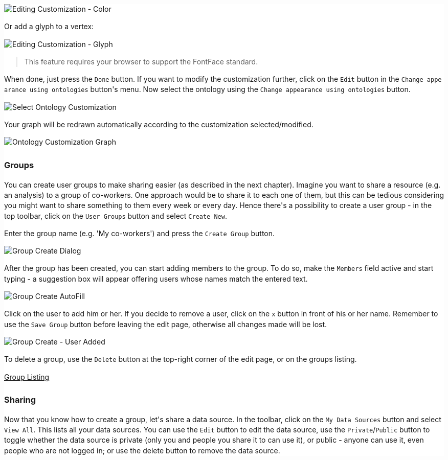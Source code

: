 ![Editing Customization - Color](https://raw.github.com/payola/Payola/master/docs/img/screenshots/customization_edit_color.png)

Or add a glyph to a vertex:

![Editing Customization - Glyph](https://raw.github.com/payola/Payola/master/docs/img/screenshots/customization_edit_glyph.png)

> This feature requires your browser to support the FontFace standard.

When done, just press the `Done` button. If you want to modify the customization further, click on the `Edit` button in the `Change appearance using ontologies` button's menu. Now select the ontology using the `Change appearance using ontologies` button.

![Select Ontology Customization](https://raw.github.com/payola/Payola/master/docs/img/screenshots/select_customization.png)

Your graph will be redrawn automatically according to the customization selected/modified.

![Ontology Customization Graph](https://raw.github.com/payola/Payola/master/docs/img/screenshots/customization_graph.png)

### Groups

You can create user groups to make sharing easier (as described in the next chapter). Imagine you want to share a resource (e.g. an analysis) to a group of co-workers. One approach would be to share it to each one of them, but this can be tedious considering you might want to share something to them every week or every day. Hence there's a possibility to create a user group - in the top toolbar, click on the `User Groups` button and select `Create New`.

Enter the group name (e.g. 'My co-workers') and press the `Create Group` button.

![Group Create Dialog](https://raw.github.com/payola/Payola/master/docs/img/screenshots/group_create_dialog.png)

After the group has been created, you can start adding members to the group. To do so, make the `Members` field active and start typing - a suggestion box will appear offering users whose names match the entered text.

![Group Create AutoFill](https://raw.github.com/payola/Payola/master/docs/img/screenshots/group_create_autofill.png)

Click on the user to add him or her. If you decide to remove a user, click on the `x` button in front of his or her name. Remember to use the `Save Group` button before leaving the edit page, otherwise all changes made will be lost.

![Group Create - User Added](https://raw.github.com/payola/Payola/master/docs/img/screenshots/group_create_user_added.png)

To delete a group, use the `Delete` button at the top-right corner of the edit page, or on the groups listing.

[Group Listing](https://github.com/siroky/Payola/raw/develop/docs/img/screenshots/group_listing.png)

<a name="sharing"></a>
### Sharing

Now that you know how to create a group, let's share a data source. In the toolbar, click on the `My Data Sources` button and select `View All`. This lists all your data sources. You can use the `Edit` button to edit the data source, use the `Private`/`Public` button to toggle whether the data source is private (only you and people you share it to can use it), or public - anyone can use it, even people who are not logged in; or use the delete button to remove the data source.
